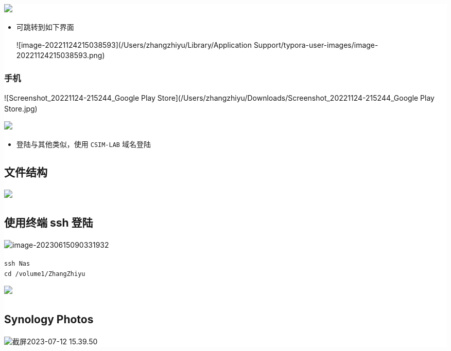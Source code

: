 ![](https://gitee.com/erbiaoger/PicGo/raw/master/image/202211242149310.png)

- 可跳转到如下界面

  ![image-20221124215038593](/Users/zhangzhiyu/Library/Application Support/typora-user-images/image-20221124215038593.png)

### 手机

![Screenshot_20221124-215244_Google Play Store](/Users/zhangzhiyu/Downloads/Screenshot_20221124-215244_Google Play Store.jpg)



![](https://gitee.com/erbiaoger/PicGo/raw/master/image/202211242157720.jpg)

- 登陆与其他类似，使用 `CSIM-LAB` 域名登陆

  

## 文件结构

![](https://gitee.com/erbiaoger/PicGo/raw/master/image/202211242221923.png)

## 使用终端 ssh 登陆

![image-20230615090331932](https://raw.githubusercontent.com/erbiaoger/PicGo/main/20230608202306150903002.png)

```shell
ssh Nas
cd /volume1/ZhangZhiyu
```

![](https://raw.githubusercontent.com/erbiaoger/PicGo/main/20230608202306150857368.png)

## Synology Photos

![截屏2023-07-12 15.39.50](https://raw.githubusercontent.com/erbiaoger/PicGo/main/20230608202307121539668.png)
